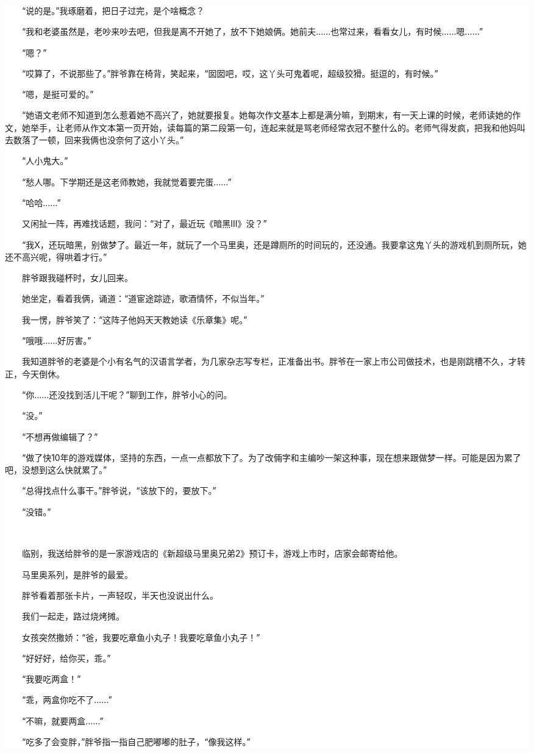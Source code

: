 　　“说的是。”我琢磨着，把日子过完，是个啥概念？

　　“我和老婆虽然是，老吵来吵去吧，但我是离不开她了，放不下她娘俩。她前夫……也常过来，看看女儿，有时候……嗯……”

　　“嗯？”

　　“哎算了，不说那些了。”胖爷靠在椅背，笑起来，“囡囡吧，哎，这丫头可鬼着呢，超级狡猾。挺逗的，有时候。”

　　“嗯，是挺可爱的。”

　　“她语文老师不知道到怎么惹着她不高兴了，她就要报复。她每次作文基本上都是满分嘛，到期末，有一天上课的时候，老师读她的作文，她举手，让老师从作文本第一页开始，读每篇的第二段第一句，连起来就是骂老师经常衣冠不整什么的。老师气得发疯，把我和他妈叫去数落了一顿，回来我俩也没奈何了这小丫头。”

　　“人小鬼大。”

　　“愁人哪。下学期还是这老师教她，我就觉着要完蛋……”

　　“哈哈……”

　　又闲扯一阵，再难找话题，我问：“对了，最近玩《暗黑III》没？”

　　“我X，还玩暗黑，别做梦了。最近一年，就玩了一个马里奥，还是蹲厕所的时间玩的，还没通。我要拿这鬼丫头的游戏机到厕所玩，她还不高兴呢，得哄着才行。”

　　胖爷跟我碰杯时，女儿回来。

　　她坐定，看着我俩，诵道：“道宦途踪迹，歌酒情怀，不似当年。”

　　我一愣，胖爷笑了：“这阵子他妈天天教她读《乐章集》呢。”

　　“哦哦……好厉害。”

　　我知道胖爷的老婆是个小有名气的汉语言学者，为几家杂志写专栏，正准备出书。胖爷在一家上市公司做技术，也是刚跳槽不久，才转正，今天倒休。

　　“你……还没找到活儿干呢？”聊到工作，胖爷小心的问。

　　“没。”

　　“不想再做编辑了？”

　　“做了快10年的游戏媒体，坚持的东西，一点一点都放下了。为了改倆字和主编吵一架这种事，现在想来跟做梦一样。可能是因为累了吧，没想到这么快就累了。”

　　“总得找点什么事干。”胖爷说，“该放下的，要放下。”

　　“没错。”

　　 

　　临别，我送给胖爷的是一家游戏店的《新超级马里奥兄弟2》预订卡，游戏上市时，店家会邮寄给他。

　　马里奥系列，是胖爷的最爱。

　　胖爷看着那张卡片，一声轻叹，半天也没说出什么。

　　我们一起走，路过烧烤摊。

　　女孩突然撒娇：“爸，我要吃章鱼小丸子！我要吃章鱼小丸子！”

　　“好好好，给你买，乖。”

　　“我要吃两盒！”

　　“乖，两盒你吃不了……”

　　“不嘛，就要两盒……”

　　“吃多了会变胖，”胖爷指一指自己肥嘟嘟的肚子，“像我这样。”
